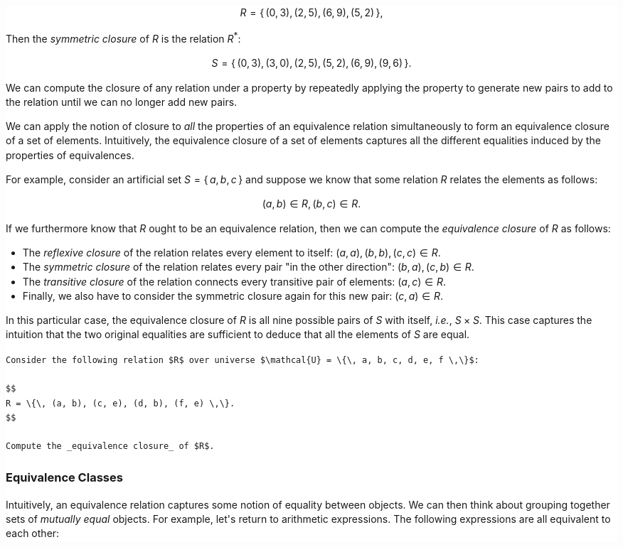 $$
  R = \{\, (0, 3), (2, 5), (6, 9), (5, 2) \,\},
$$

Then the *symmetric closure* of $R$ is the relation $R^*$:

$$
  S = \{\, (0, 3), (3, 0), (2, 5), (5, 2), (6, 9), (9, 6) \,\}.
$$

We can compute the closure of any relation under a property by repeatedly applying the property to generate new pairs to add to the relation until we can no longer add new pairs.

We can apply the notion of closure to *all* the properties of an equivalence relation simultaneously to form an equivalence closure of a set of elements.
Intuitively, the equivalence closure of a set of elements captures all the different equalities induced by the properties of equivalences.

For example, consider an artificial set $S = \{\, a, b, c \,\}$ and suppose we know that some relation $R$ relates the elements as follows:

$$
  (a, b) \in R, (b, c) \in R.
$$

If we furthermore know that $R$ ought to be an equivalence relation, then we can compute the *equivalence closure* of $R$ as follows:

+ The *reflexive closure* of the relation relates every element to itself: $(a, a), (b, b), (c, c) \in R$.
+ The *symmetric closure* of the relation relates every pair "in the other direction": $(b, a), (c, b) \in R$.
+ The *transitive closure* of the relation connects every transitive pair of elements: $(a, c) \in R$.
+ Finally, we also have to consider the symmetric closure again for this new pair: $(c, a) \in R$.

In this particular case, the equivalence closure of $R$ is all nine possible pairs of $S$ with itself, *i.e.*, $S × S$.
This case captures the intuition that the two original equalities are sufficient to deduce that all the elements of $S$ are equal.

~~~admonish problem title="Exercise (Closure, ‡)"
Consider the following relation $R$ over universe $\mathcal{U} = \{\, a, b, c, d, e, f \,\}$:

$$
R = \{\, (a, b), (c, e), (d, b), (f, e) \,\}.
$$

Compute the _equivalence closure_ of $R$.
~~~

### Equivalence Classes

Intuitively, an equivalence relation captures some notion of equality between objects.
We can then think about grouping together sets of _mutually equal_ objects.
For example, let's return to arithmetic expressions.
The following expressions are all equivalent to each other:
